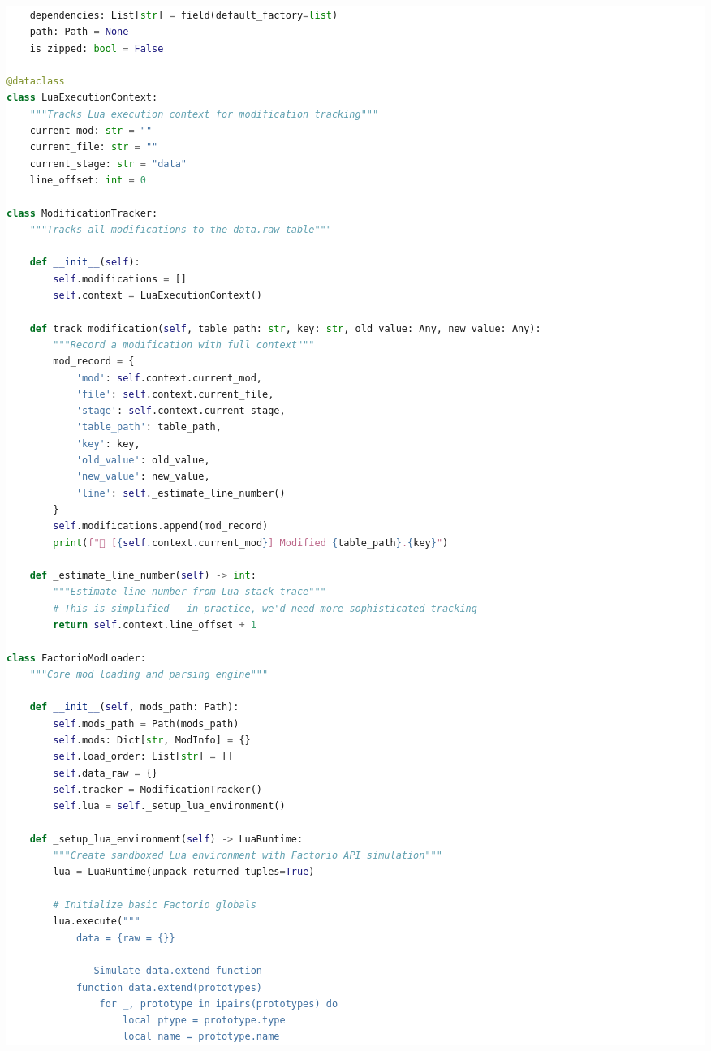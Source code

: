 ```python
    dependencies: List[str] = field(default_factory=list)
    path: Path = None
    is_zipped: bool = False

@dataclass 
class LuaExecutionContext:
    """Tracks Lua execution context for modification tracking"""
    current_mod: str = ""
    current_file: str = ""
    current_stage: str = "data"
    line_offset: int = 0

class ModificationTracker:
    """Tracks all modifications to the data.raw table"""
    
    def __init__(self):
        self.modifications = []
        self.context = LuaExecutionContext()
    
    def track_modification(self, table_path: str, key: str, old_value: Any, new_value: Any):
        """Record a modification with full context"""
        mod_record = {
            'mod': self.context.current_mod,
            'file': self.context.current_file,
            'stage': self.context.current_stage,
            'table_path': table_path,
            'key': key,
            'old_value': old_value,
            'new_value': new_value,
            'line': self._estimate_line_number()
        }
        self.modifications.append(mod_record)
        print(f"🔧 [{self.context.current_mod}] Modified {table_path}.{key}")
    
    def _estimate_line_number(self) -> int:
        """Estimate line number from Lua stack trace"""
        # This is simplified - in practice, we'd need more sophisticated tracking
        return self.context.line_offset + 1

class FactorioModLoader:
    """Core mod loading and parsing engine"""
    
    def __init__(self, mods_path: Path):
        self.mods_path = Path(mods_path)
        self.mods: Dict[str, ModInfo] = {}
        self.load_order: List[str] = []
        self.data_raw = {}
        self.tracker = ModificationTracker()
        self.lua = self._setup_lua_environment()
    
    def _setup_lua_environment(self) -> LuaRuntime:
        """Create sandboxed Lua environment with Factorio API simulation"""
        lua = LuaRuntime(unpack_returned_tuples=True)
        
        # Initialize basic Factorio globals
        lua.execute("""
            data = {raw = {}}
            
            -- Simulate data.extend function
            function data.extend(prototypes)
                for _, prototype in ipairs(prototypes) do
                    local ptype = prototype.type
                    local name = prototype.name
```